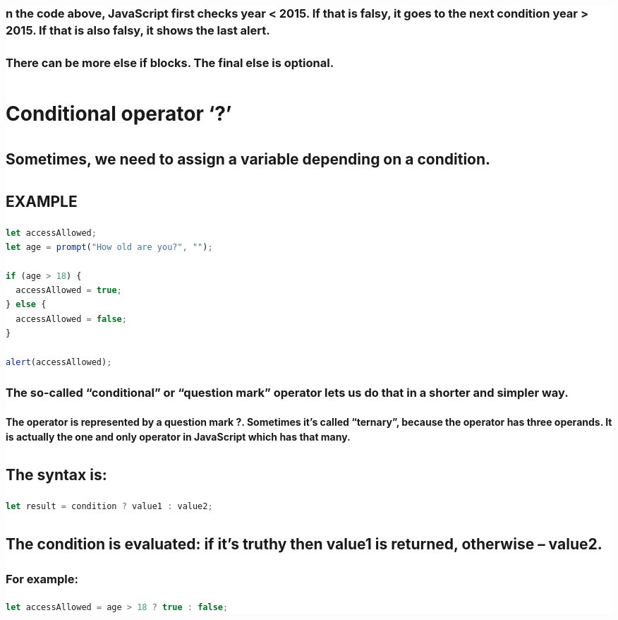### n the code above, JavaScript first checks year < 2015. If that is falsy, it goes to the next condition year > 2015. If that is also falsy, it shows the last alert.

### There can be more else if blocks. The final else is optional.

# Conditional operator ‘?’

## Sometimes, we need to assign a variable depending on a condition.

## EXAMPLE

```js
let accessAllowed;
let age = prompt("How old are you?", "");

if (age > 18) {
  accessAllowed = true;
} else {
  accessAllowed = false;
}

alert(accessAllowed);
```

### The so-called “conditional” or “question mark” operator lets us do that in a shorter and simpler way.

#### The operator is represented by a question mark ?. Sometimes it’s called “ternary”, because the operator has three operands. It is actually the one and only operator in JavaScript which has that many.

## The syntax is:

```js
let result = condition ? value1 : value2;
```

## The condition is evaluated: if it’s truthy then value1 is returned, otherwise – value2.

### For example:

```js
let accessAllowed = age > 18 ? true : false;
```
